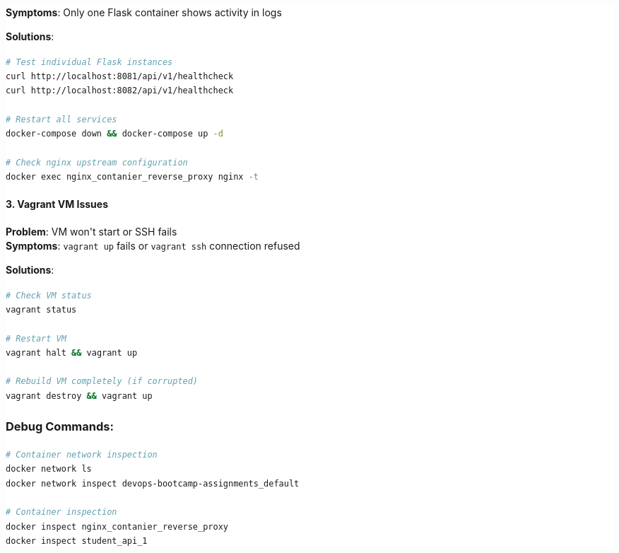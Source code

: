 **Symptoms**: Only one Flask container shows activity in logs

**Solutions**:
```bash
# Test individual Flask instances
curl http://localhost:8081/api/v1/healthcheck
curl http://localhost:8082/api/v1/healthcheck

# Restart all services
docker-compose down && docker-compose up -d

# Check nginx upstream configuration
docker exec nginx_contanier_reverse_proxy nginx -t
```

#### 3. Vagrant VM Issues
**Problem**: VM won't start or SSH fails  
**Symptoms**: `vagrant up` fails or `vagrant ssh` connection refused

**Solutions**:
```bash
# Check VM status
vagrant status

# Restart VM
vagrant halt && vagrant up

# Rebuild VM completely (if corrupted)
vagrant destroy && vagrant up
```

### Debug Commands:
```bash
# Container network inspection
docker network ls
docker network inspect devops-bootcamp-assignments_default

# Container inspection
docker inspect nginx_contanier_reverse_proxy
docker inspect student_api_1
```
